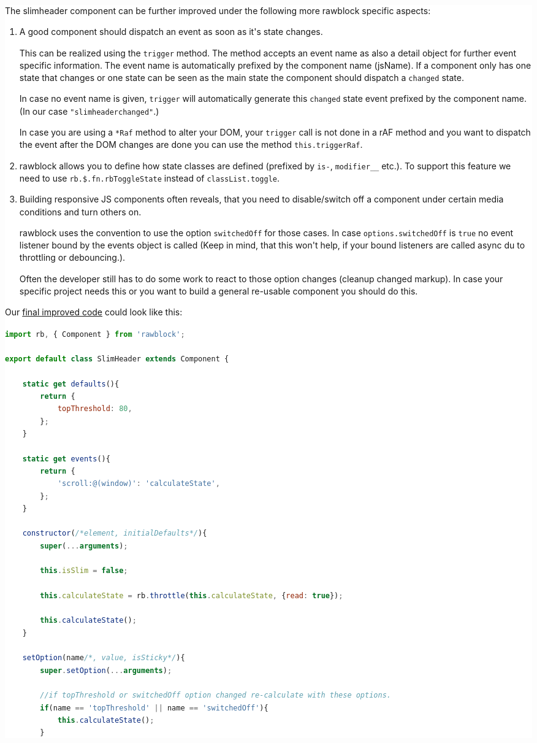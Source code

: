 The slimheader component can be further improved under the following more rawblock specific aspects:

1.  A good component should dispatch an event as soon as it's state changes.

    This can be realized using the `trigger` method. The method accepts an event name as also a detail object for further event specific information. The event name is automatically prefixed by the component name (jsName). If a component only has one state that changes or one state can be seen as the main state the component should dispatch a `changed` state.

    In case no event name is given, `trigger` will automatically generate this `changed` state event prefixed by the component name. (In our case `"slimheaderchanged"`.)

    In case you are using a `*Raf` method to alter your DOM, your `trigger` call is not done in a rAF method and you want to dispatch the event after the DOM changes are done you can use the method `this.triggerRaf`.

2.  rawblock allows you to define how state classes are defined (prefixed by `is-`, `modifier__` etc.).
    To support this feature we need to use `rb.$.fn.rbToggleState` instead of `classList.toggle`.

3.  Building responsive JS components often reveals, that you need to disable/switch off a component under certain media conditions and turn others on.

    rawblock uses the convention to use the option `switchedOff` for those cases. In case `options.switchedOff` is `true` no event listener bound by the events object is called (Keep in mind, that this won't help, if your bound listeners are called async du to throttling or debouncing.).

    Often the developer still has to do some work to react to those option changes (cleanup changed markup). In case your specific project needs this or you want to build a general re-usable component you should do this.

Our [final improved code](https://codesandbox.io/s/3q51m1pxjm) could look like this:


```js
import rb, { Component } from 'rawblock';

export default class SlimHeader extends Component {

    static get defaults(){
        return {
            topThreshold: 80,
        };
    }

    static get events(){
        return {
            'scroll:@(window)': 'calculateState',
        };
    }

    constructor(/*element, initialDefaults*/){
        super(...arguments);

        this.isSlim = false;

        this.calculateState = rb.throttle(this.calculateState, {read: true});

        this.calculateState();
    }

    setOption(name/*, value, isSticky*/){
        super.setOption(...arguments);

        //if topThreshold or switchedOff option changed re-calculate with these options.
        if(name == 'topThreshold' || name == 'switchedOff'){
            this.calculateState();
        }
```